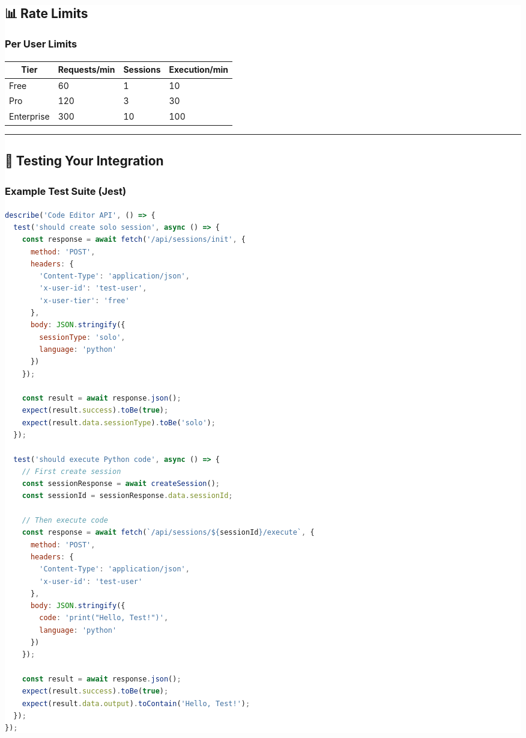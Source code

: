 
## 📊 Rate Limits

### Per User Limits

| Tier | Requests/min | Sessions | Execution/min |
|------|-------------|----------|---------------|
| Free | 60 | 1 | 10 |
| Pro | 120 | 3 | 30 |
| Enterprise | 300 | 10 | 100 |

---

## 🧪 Testing Your Integration

### Example Test Suite (Jest)

```javascript
describe('Code Editor API', () => {
  test('should create solo session', async () => {
    const response = await fetch('/api/sessions/init', {
      method: 'POST',
      headers: {
        'Content-Type': 'application/json',
        'x-user-id': 'test-user',
        'x-user-tier': 'free'
      },
      body: JSON.stringify({
        sessionType: 'solo',
        language: 'python'
      })
    });
    
    const result = await response.json();
    expect(result.success).toBe(true);
    expect(result.data.sessionType).toBe('solo');
  });

  test('should execute Python code', async () => {
    // First create session
    const sessionResponse = await createSession();
    const sessionId = sessionResponse.data.sessionId;
    
    // Then execute code
    const response = await fetch(`/api/sessions/${sessionId}/execute`, {
      method: 'POST',
      headers: {
        'Content-Type': 'application/json',
        'x-user-id': 'test-user'
      },
      body: JSON.stringify({
        code: 'print("Hello, Test!")',
        language: 'python'
      })
    });
    
    const result = await response.json();
    expect(result.success).toBe(true);
    expect(result.data.output).toContain('Hello, Test!');
  });
});
```